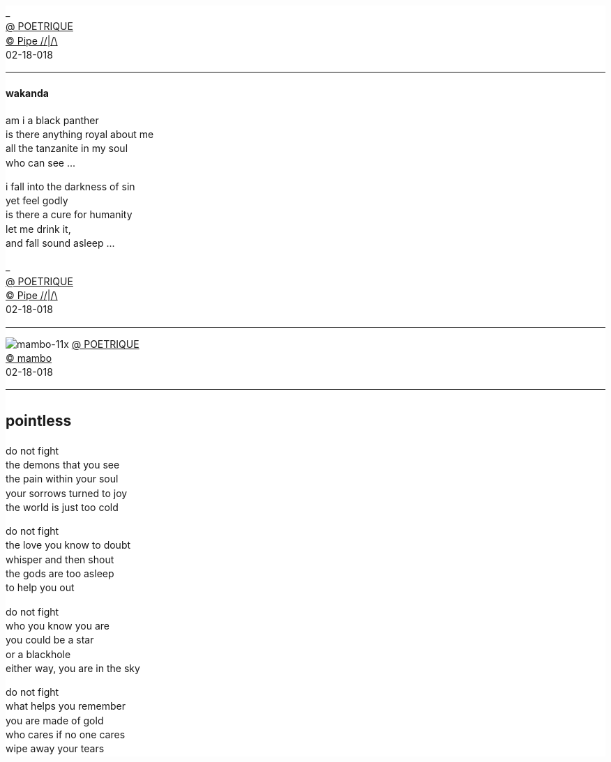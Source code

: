 _       
[@ POETRIQUE](http://instagram.com/poetrique)      
[&copy; Pipe /\/|\/\ ](http://instagram.com/poetrique)       
02-18-018    

- - -

#### wakanda

am i a black panther        
is there anything royal about me        
all the tanzanite in my soul        
who can see ...       

i fall into the darkness of sin         
yet feel godly        
is there a cure for humanity        
let me drink it,        
and fall sound asleep ...       

_       
[@ POETRIQUE](http://instagram.com/poetrique)      
[&copy; Pipe /\/|\/\ ](http://instagram.com/poetrique)       
02-18-018    

- - -

![mambo-11x](http://res.cloudinary.com/poetrique/image/upload/c_scale,q_auto:best,w_500/v1518956052/htmlpoems/mambo/mambo-11x.jpg)
[@ POETRIQUE](http://instagram.com/poetrique)      
[&copy; mambo](http://instagram.com/manlikemambo) <i class="em em-candy"></i>        
02-18-018    

- - -

## pointless

do not fight        
the demons that you see       
the pain within your soul       
your sorrows turned to joy      
the world is just too cold        

do not fight        
the love you know to doubt        
whisper and then shout        
the gods are too asleep       
to help you out         

do not fight        
who you know you are        
you could be a star       
or a blackhole        
either way, you are in the sky        

do not fight        
what helps you remember       
you are made of gold        
who cares if no one cares        
wipe away your tears        
